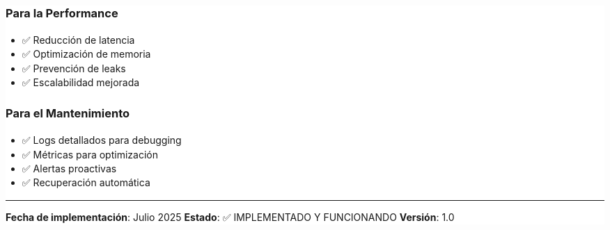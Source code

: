 ### **Para la Performance**
- ✅ Reducción de latencia
- ✅ Optimización de memoria
- ✅ Prevención de leaks
- ✅ Escalabilidad mejorada

### **Para el Mantenimiento**
- ✅ Logs detallados para debugging
- ✅ Métricas para optimización
- ✅ Alertas proactivas
- ✅ Recuperación automática

---

**Fecha de implementación**: Julio 2025
**Estado**: ✅ IMPLEMENTADO Y FUNCIONANDO
**Versión**: 1.0 